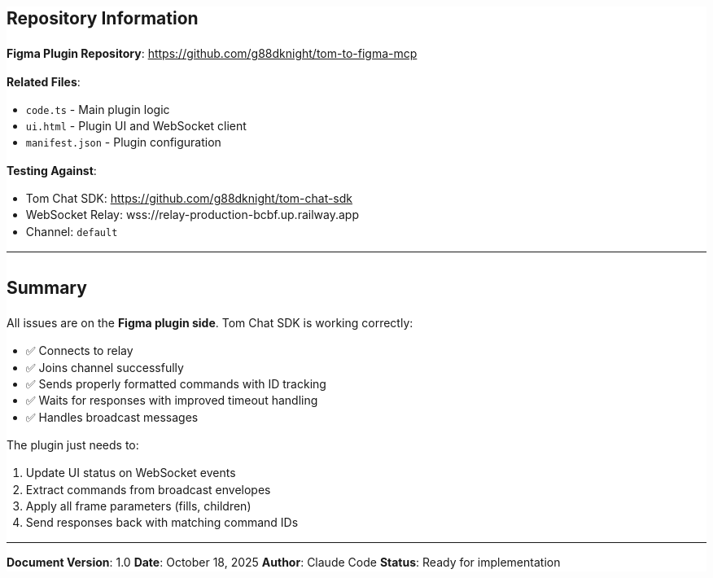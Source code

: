 
## Repository Information

**Figma Plugin Repository**: https://github.com/g88dknight/tom-to-figma-mcp

**Related Files**:
- `code.ts` - Main plugin logic
- `ui.html` - Plugin UI and WebSocket client
- `manifest.json` - Plugin configuration

**Testing Against**:
- Tom Chat SDK: https://github.com/g88dknight/tom-chat-sdk
- WebSocket Relay: wss://relay-production-bcbf.up.railway.app
- Channel: `default`

---

## Summary

All issues are on the **Figma plugin side**. Tom Chat SDK is working correctly:
- ✅ Connects to relay
- ✅ Joins channel successfully
- ✅ Sends properly formatted commands with ID tracking
- ✅ Waits for responses with improved timeout handling
- ✅ Handles broadcast messages

The plugin just needs to:
1. Update UI status on WebSocket events
2. Extract commands from broadcast envelopes
3. Apply all frame parameters (fills, children)
4. Send responses back with matching command IDs

---

**Document Version**: 1.0
**Date**: October 18, 2025
**Author**: Claude Code
**Status**: Ready for implementation
